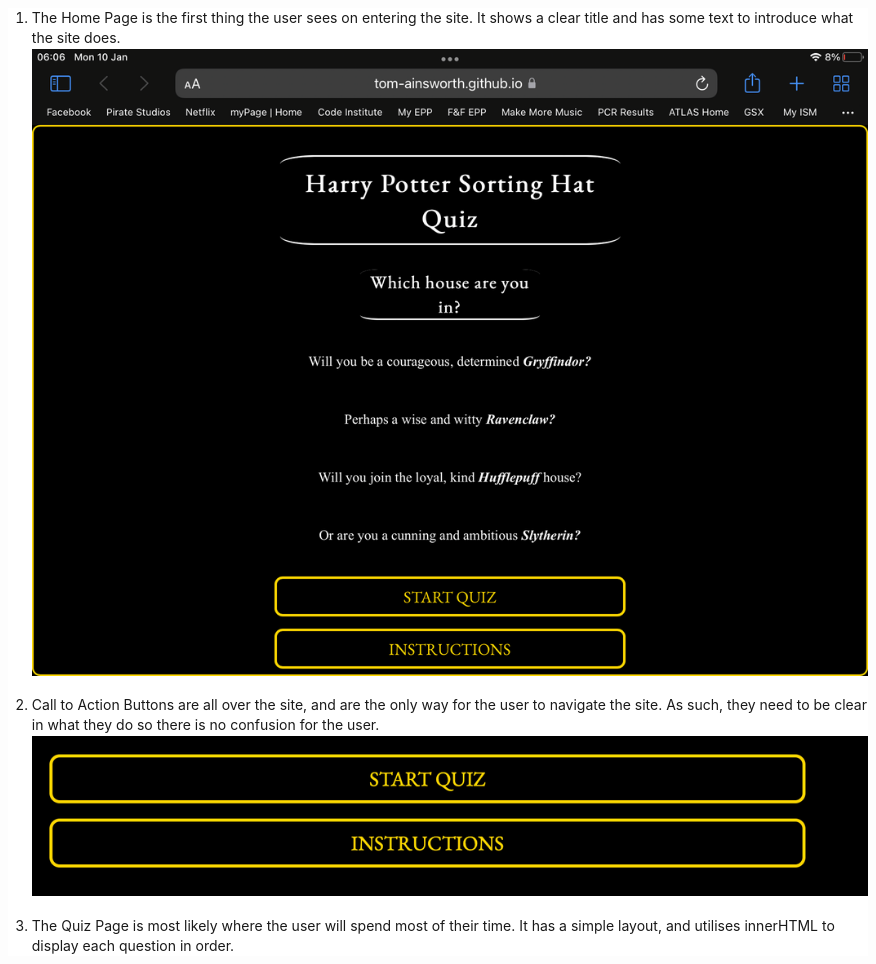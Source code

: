 1. The Home Page is the first thing the user sees on entering the site. It shows a clear title and has some text to introduce what the site does.
![Home Page](assets/readme-content/images/features/feature-homepage-ipad-landscape.png)

1. Call to Action Buttons are all over the site, and are the only way for the user to navigate the site. As such, they need to be clear in what they do so there is no confusion for the user.
![CTA Buttons](assets/readme-content/images/features/feature-call-to-action-buttons.png)

1. The Quiz Page is most likely where the user will spend most of their time. It has a simple layout, and utilises innerHTML to display each question in order.
